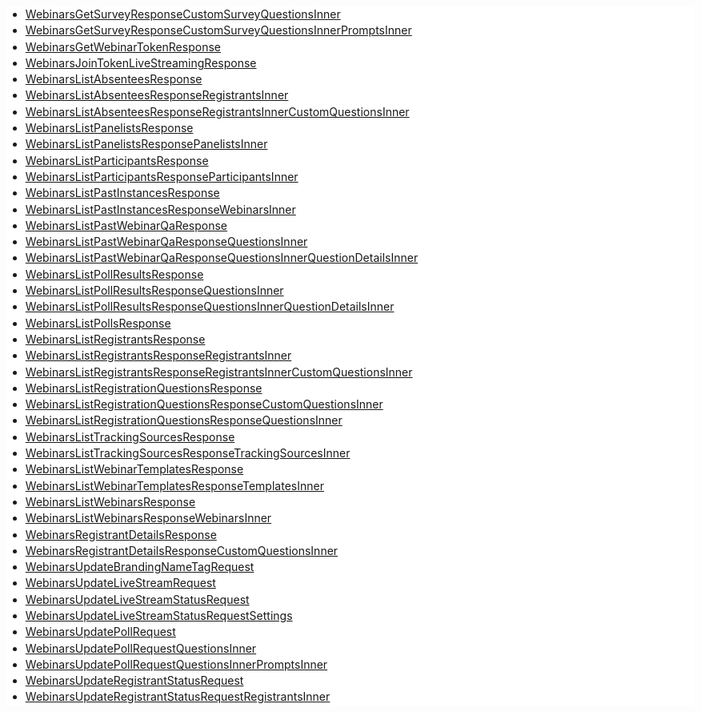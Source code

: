  - [WebinarsGetSurveyResponseCustomSurveyQuestionsInner](docs/WebinarsGetSurveyResponseCustomSurveyQuestionsInner.md)
 - [WebinarsGetSurveyResponseCustomSurveyQuestionsInnerPromptsInner](docs/WebinarsGetSurveyResponseCustomSurveyQuestionsInnerPromptsInner.md)
 - [WebinarsGetWebinarTokenResponse](docs/WebinarsGetWebinarTokenResponse.md)
 - [WebinarsJoinTokenLiveStreamingResponse](docs/WebinarsJoinTokenLiveStreamingResponse.md)
 - [WebinarsListAbsenteesResponse](docs/WebinarsListAbsenteesResponse.md)
 - [WebinarsListAbsenteesResponseRegistrantsInner](docs/WebinarsListAbsenteesResponseRegistrantsInner.md)
 - [WebinarsListAbsenteesResponseRegistrantsInnerCustomQuestionsInner](docs/WebinarsListAbsenteesResponseRegistrantsInnerCustomQuestionsInner.md)
 - [WebinarsListPanelistsResponse](docs/WebinarsListPanelistsResponse.md)
 - [WebinarsListPanelistsResponsePanelistsInner](docs/WebinarsListPanelistsResponsePanelistsInner.md)
 - [WebinarsListParticipantsResponse](docs/WebinarsListParticipantsResponse.md)
 - [WebinarsListParticipantsResponseParticipantsInner](docs/WebinarsListParticipantsResponseParticipantsInner.md)
 - [WebinarsListPastInstancesResponse](docs/WebinarsListPastInstancesResponse.md)
 - [WebinarsListPastInstancesResponseWebinarsInner](docs/WebinarsListPastInstancesResponseWebinarsInner.md)
 - [WebinarsListPastWebinarQaResponse](docs/WebinarsListPastWebinarQaResponse.md)
 - [WebinarsListPastWebinarQaResponseQuestionsInner](docs/WebinarsListPastWebinarQaResponseQuestionsInner.md)
 - [WebinarsListPastWebinarQaResponseQuestionsInnerQuestionDetailsInner](docs/WebinarsListPastWebinarQaResponseQuestionsInnerQuestionDetailsInner.md)
 - [WebinarsListPollResultsResponse](docs/WebinarsListPollResultsResponse.md)
 - [WebinarsListPollResultsResponseQuestionsInner](docs/WebinarsListPollResultsResponseQuestionsInner.md)
 - [WebinarsListPollResultsResponseQuestionsInnerQuestionDetailsInner](docs/WebinarsListPollResultsResponseQuestionsInnerQuestionDetailsInner.md)
 - [WebinarsListPollsResponse](docs/WebinarsListPollsResponse.md)
 - [WebinarsListRegistrantsResponse](docs/WebinarsListRegistrantsResponse.md)
 - [WebinarsListRegistrantsResponseRegistrantsInner](docs/WebinarsListRegistrantsResponseRegistrantsInner.md)
 - [WebinarsListRegistrantsResponseRegistrantsInnerCustomQuestionsInner](docs/WebinarsListRegistrantsResponseRegistrantsInnerCustomQuestionsInner.md)
 - [WebinarsListRegistrationQuestionsResponse](docs/WebinarsListRegistrationQuestionsResponse.md)
 - [WebinarsListRegistrationQuestionsResponseCustomQuestionsInner](docs/WebinarsListRegistrationQuestionsResponseCustomQuestionsInner.md)
 - [WebinarsListRegistrationQuestionsResponseQuestionsInner](docs/WebinarsListRegistrationQuestionsResponseQuestionsInner.md)
 - [WebinarsListTrackingSourcesResponse](docs/WebinarsListTrackingSourcesResponse.md)
 - [WebinarsListTrackingSourcesResponseTrackingSourcesInner](docs/WebinarsListTrackingSourcesResponseTrackingSourcesInner.md)
 - [WebinarsListWebinarTemplatesResponse](docs/WebinarsListWebinarTemplatesResponse.md)
 - [WebinarsListWebinarTemplatesResponseTemplatesInner](docs/WebinarsListWebinarTemplatesResponseTemplatesInner.md)
 - [WebinarsListWebinarsResponse](docs/WebinarsListWebinarsResponse.md)
 - [WebinarsListWebinarsResponseWebinarsInner](docs/WebinarsListWebinarsResponseWebinarsInner.md)
 - [WebinarsRegistrantDetailsResponse](docs/WebinarsRegistrantDetailsResponse.md)
 - [WebinarsRegistrantDetailsResponseCustomQuestionsInner](docs/WebinarsRegistrantDetailsResponseCustomQuestionsInner.md)
 - [WebinarsUpdateBrandingNameTagRequest](docs/WebinarsUpdateBrandingNameTagRequest.md)
 - [WebinarsUpdateLiveStreamRequest](docs/WebinarsUpdateLiveStreamRequest.md)
 - [WebinarsUpdateLiveStreamStatusRequest](docs/WebinarsUpdateLiveStreamStatusRequest.md)
 - [WebinarsUpdateLiveStreamStatusRequestSettings](docs/WebinarsUpdateLiveStreamStatusRequestSettings.md)
 - [WebinarsUpdatePollRequest](docs/WebinarsUpdatePollRequest.md)
 - [WebinarsUpdatePollRequestQuestionsInner](docs/WebinarsUpdatePollRequestQuestionsInner.md)
 - [WebinarsUpdatePollRequestQuestionsInnerPromptsInner](docs/WebinarsUpdatePollRequestQuestionsInnerPromptsInner.md)
 - [WebinarsUpdateRegistrantStatusRequest](docs/WebinarsUpdateRegistrantStatusRequest.md)
 - [WebinarsUpdateRegistrantStatusRequestRegistrantsInner](docs/WebinarsUpdateRegistrantStatusRequestRegistrantsInner.md)